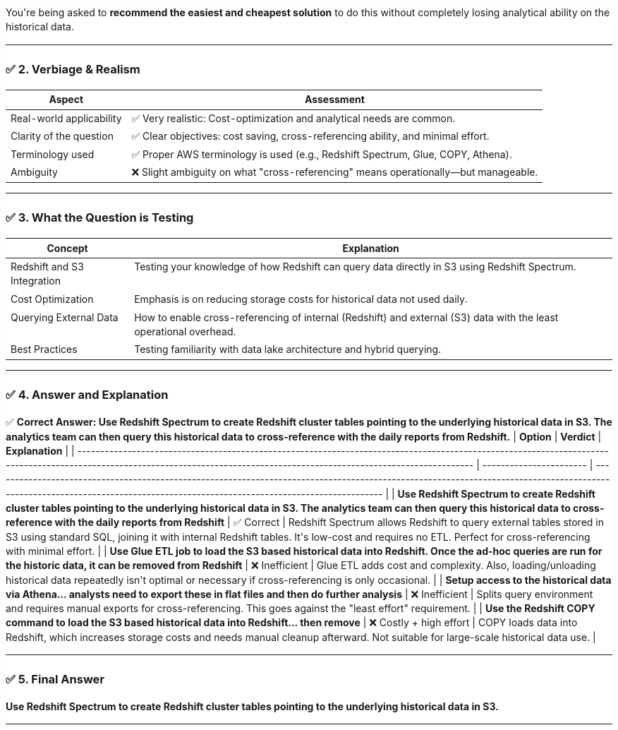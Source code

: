 You're being asked to **recommend the easiest and cheapest solution** to do this without completely losing analytical ability on the historical data.

---

### ✅ 2. Verbiage & Realism

| **Aspect**               | **Assessment**                                                                      |
| ------------------------ | ----------------------------------------------------------------------------------- |
| Real-world applicability | ✅ Very realistic: Cost-optimization and analytical needs are common.               |
| Clarity of the question  | ✅ Clear objectives: cost saving, cross-referencing ability, and minimal effort.    |
| Terminology used         | ✅ Proper AWS terminology is used (e.g., Redshift Spectrum, Glue, COPY, Athena).    |
| Ambiguity                | ❌ Slight ambiguity on what "cross-referencing" means operationally—but manageable. |

---

### ✅ 3. What the Question is Testing

| **Concept**                 | **Explanation**                                                                                                    |
| --------------------------- | ------------------------------------------------------------------------------------------------------------------ |
| Redshift and S3 Integration | Testing your knowledge of how Redshift can query data directly in S3 using Redshift Spectrum.                      |
| Cost Optimization           | Emphasis is on reducing storage costs for historical data not used daily.                                          |
| Querying External Data      | How to enable cross-referencing of internal (Redshift) and external (S3) data with the least operational overhead. |
| Best Practices              | Testing familiarity with data lake architecture and hybrid querying.                                               |

---

### ✅ 4. Answer and Explanation

✅ **Correct Answer: Use Redshift Spectrum to create Redshift cluster tables pointing to the underlying historical data in S3. The analytics team can then query this historical data to cross-reference with the daily reports from Redshift.**
| **Option** | **Verdict** | **Explanation** |
| ---------------------------------------------------------------------------------------------------------------------------------------------------------------------------------------------------------------------------- | ----------------------- | --------------------------------------------------------------------------------------------------------------------------------------------------------------------------------------------------------------------------- |
| **Use Redshift Spectrum to create Redshift cluster tables pointing to the underlying historical data in S3. The analytics team can then query this historical data to cross-reference with the daily reports from Redshift** | ✅ Correct | Redshift Spectrum allows Redshift to query external tables stored in S3 using standard SQL, joining it with internal Redshift tables. It's low-cost and requires no ETL. Perfect for cross-referencing with minimal effort. |
| **Use Glue ETL job to load the S3 based historical data into Redshift. Once the ad-hoc queries are run for the historic data, it can be removed from Redshift** | ❌ Inefficient | Glue ETL adds cost and complexity. Also, loading/unloading historical data repeatedly isn't optimal or necessary if cross-referencing is only occasional. |
| **Setup access to the historical data via Athena... analysts need to export these in flat files and then do further analysis** | ❌ Inefficient | Splits query environment and requires manual exports for cross-referencing. This goes against the "least effort" requirement. |
| **Use the Redshift COPY command to load the S3 based historical data into Redshift... then remove** | ❌ Costly + high effort | COPY loads data into Redshift, which increases storage costs and needs manual cleanup afterward. Not suitable for large-scale historical data use. |

---

### ✅ 5. Final Answer

**Use Redshift Spectrum to create Redshift cluster tables pointing to the underlying historical data in S3.**

---